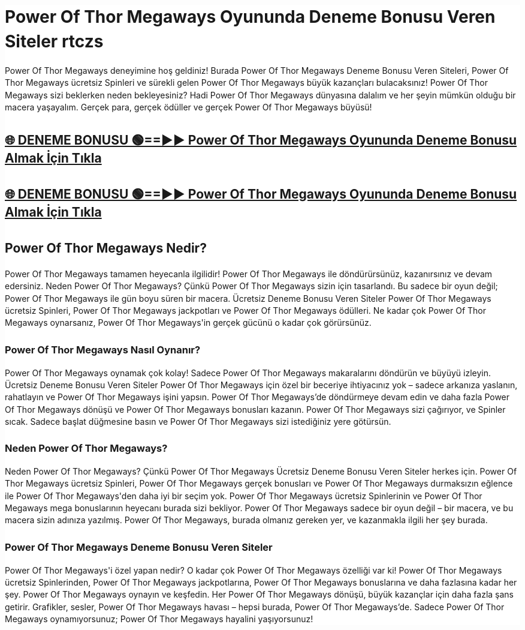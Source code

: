 # Power Of Thor Megaways Oyununda Deneme Bonusu Veren Siteler rtczs 

Power Of Thor Megaways deneyimine hoş geldiniz! Burada Power Of Thor Megaways Deneme Bonusu Veren Siteleri, Power Of Thor Megaways ücretsiz Spinleri ve sürekli gelen Power Of Thor Megaways büyük kazançları bulacaksınız! Power Of Thor Megaways sizi beklerken neden bekleyesiniz? Hadi Power Of Thor Megaways dünyasına dalalım ve her şeyin mümkün olduğu bir macera yaşayalım. Gerçek para, gerçek ödüller ve gerçek Power Of Thor Megaways büyüsü!

## [🌐 DENEME BONUSU 🟢==►► Power Of Thor Megaways Oyununda Deneme Bonusu Almak İçin Tıkla](https://xwager.xyz/) 

## [🌐 DENEME BONUSU 🟢==►► Power Of Thor Megaways Oyununda Deneme Bonusu Almak İçin Tıkla](https://xwager.xyz/) 

## Power Of Thor Megaways Nedir?

Power Of Thor Megaways tamamen heyecanla ilgilidir! Power Of Thor Megaways ile döndürürsünüz, kazanırsınız ve devam edersiniz. Neden Power Of Thor Megaways? Çünkü Power Of Thor Megaways sizin için tasarlandı. Bu sadece bir oyun değil; Power Of Thor Megaways ile gün boyu süren bir macera. Ücretsiz Deneme Bonusu Veren Siteler Power Of Thor Megaways ücretsiz Spinleri, Power Of Thor Megaways jackpotları ve Power Of Thor Megaways ödülleri. Ne kadar çok Power Of Thor Megaways oynarsanız, Power Of Thor Megaways'in gerçek gücünü o kadar çok görürsünüz.

### Power Of Thor Megaways Nasıl Oynanır?

Power Of Thor Megaways oynamak çok kolay! Sadece Power Of Thor Megaways makaralarını döndürün ve büyüyü izleyin. Ücretsiz Deneme Bonusu Veren Siteler Power Of Thor Megaways için özel bir beceriye ihtiyacınız yok – sadece arkanıza yaslanın, rahatlayın ve Power Of Thor Megaways işini yapsın. Power Of Thor Megaways’de döndürmeye devam edin ve daha fazla Power Of Thor Megaways dönüşü ve Power Of Thor Megaways bonusları kazanın. Power Of Thor Megaways sizi çağırıyor, ve Spinler sıcak. Sadece başlat düğmesine basın ve Power Of Thor Megaways sizi istediğiniz yere götürsün.

### Neden Power Of Thor Megaways?

Neden Power Of Thor Megaways? Çünkü Power Of Thor Megaways Ücretsiz Deneme Bonusu Veren Siteler herkes için. Power Of Thor Megaways ücretsiz Spinleri, Power Of Thor Megaways gerçek bonusları ve Power Of Thor Megaways durmaksızın eğlence ile Power Of Thor Megaways'den daha iyi bir seçim yok. Power Of Thor Megaways ücretsiz Spinlerinin ve Power Of Thor Megaways mega bonuslarının heyecanı burada sizi bekliyor. Power Of Thor Megaways sadece bir oyun değil – bir macera, ve bu macera sizin adınıza yazılmış. Power Of Thor Megaways, burada olmanız gereken yer, ve kazanmakla ilgili her şey burada.

### Power Of Thor Megaways Deneme Bonusu Veren Siteler

Power Of Thor Megaways'i özel yapan nedir? O kadar çok Power Of Thor Megaways özelliği var ki! Power Of Thor Megaways ücretsiz Spinlerinden, Power Of Thor Megaways jackpotlarına, Power Of Thor Megaways bonuslarına ve daha fazlasına kadar her şey. Power Of Thor Megaways oynayın ve keşfedin. Her Power Of Thor Megaways dönüşü, büyük kazançlar için daha fazla şans getirir. Grafikler, sesler, Power Of Thor Megaways havası – hepsi burada, Power Of Thor Megaways’de. Sadece Power Of Thor Megaways oynamıyorsunuz; Power Of Thor Megaways hayalini yaşıyorsunuz!
